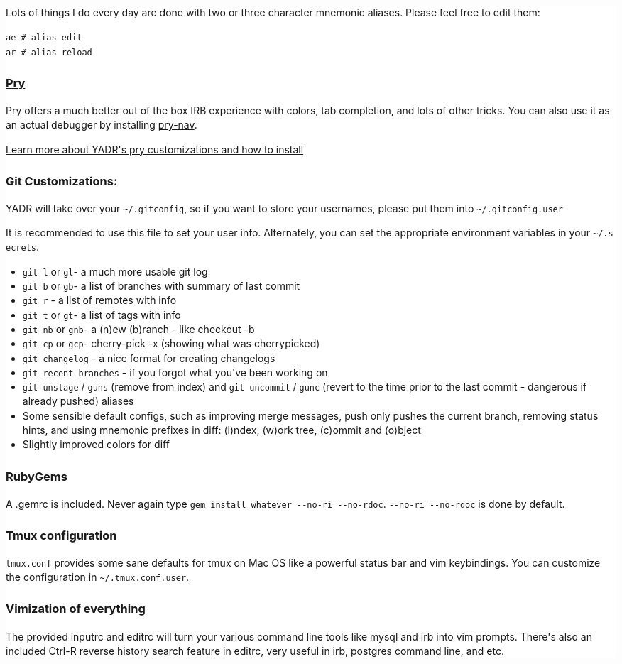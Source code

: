 Lots of things I do every day are done with two or three character
mnemonic aliases. Please feel free to edit them:

    ae # alias edit
    ar # alias reload


### [Pry](http://pry.github.com/)

Pry offers a much better out of the box IRB experience with colors, tab completion, and lots of other tricks. You can also use it
as an actual debugger by installing [pry-nav](https://github.com/nixme/pry-nav).

[Learn more about YADR's pry customizations and how to install](doc/pry.md)

### Git Customizations:

YADR will take over your `~/.gitconfig`, so if you want to store your usernames, please put them into `~/.gitconfig.user`

It is recommended to use this file to set your user info. Alternately, you can set the appropriate environment variables in your `~/.secrets`.

  * `git l` or `gl`- a much more usable git log
  * `git b` or `gb`- a list of branches with summary of last commit
  * `git r` - a list of remotes with info
  * `git t` or `gt`- a list of tags with info
  * `git nb` or `gnb`- a (n)ew (b)ranch - like checkout -b
  * `git cp` or `gcp`- cherry-pick -x (showing what was cherrypicked)
  * `git changelog` - a nice format for creating changelogs
  * `git recent-branches` - if you forgot what you've been working on
  * `git unstage` / `guns` (remove from index) and `git uncommit` / `gunc` (revert to the time prior to the last commit - dangerous if already pushed) aliases
  * Some sensible default configs, such as improving merge messages, push only pushes the current branch, removing status hints, and using mnemonic prefixes in diff: (i)ndex, (w)ork tree, (c)ommit and (o)bject
  * Slightly improved colors for diff

### RubyGems

A .gemrc is included. Never again type `gem install whatever --no-ri --no-rdoc`. `--no-ri --no-rdoc` is done by default.

### Tmux configuration

`tmux.conf` provides some sane defaults for tmux on Mac OS like a powerful status bar and vim keybindings.
You can customize the configuration in `~/.tmux.conf.user`.

### Vimization of everything

The provided inputrc and editrc will turn your various command line tools like mysql and irb into vim prompts. There's
also an included Ctrl-R reverse history search feature in editrc, very useful in irb, postgres command line, and etc.
